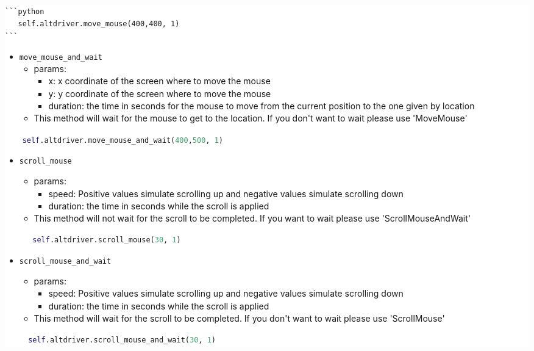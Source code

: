     ```python
       self.altdriver.move_mouse(400,400, 1)
    ```
  * `move_mouse_and_wait`
    * params: 
        * x: x coordinate of the screen where to move the mouse
        * y: y coordinate of the screen where to move the mouse
        * duration: the time in seconds for the mouse to move from the current position to the one given by location
    * This method will wait for the mouse to get to the location. If you don't want to wait please use 'MoveMouse'
    
   
   ```python
       self.altdriver.move_mouse_and_wait(400,500, 1)
   ```
  * `scroll_mouse`
      * params: 
        * speed: Positive values simulate scrolling up and negative values simulate scrolling down
        * duration: the time in seconds while the scroll is applied
      * This method will not wait for the scroll to be completed. If you want to wait please use 'ScrollMouseAndWait'
      
    
    ```python
       self.altdriver.scroll_mouse(30, 1)
    ```
  * `scroll_mouse_and_wait`
      * params: 
        * speed: Positive values simulate scrolling up and negative values simulate scrolling down
        * duration: the time in seconds while the scroll is applied
      * This method will wait for the scroll to be completed. If you don't want to wait please use 'ScrollMouse'
      
    
    ```python
      self.altdriver.scroll_mouse_and_wait(30, 1)
    ```

  
  
